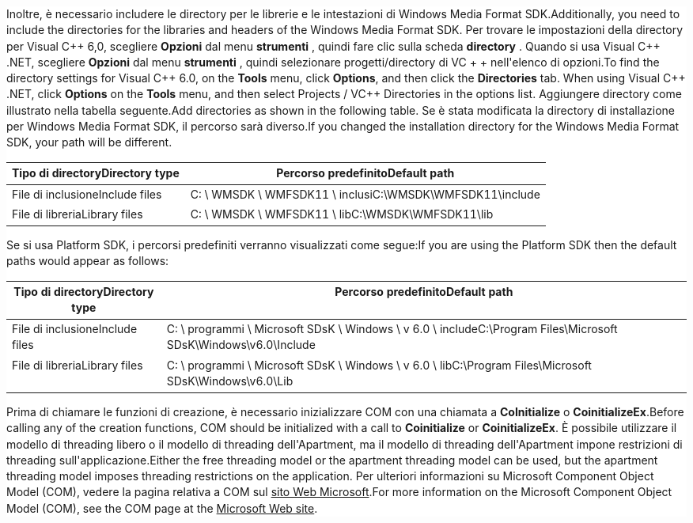 <span data-ttu-id="637c4-181">Inoltre, è necessario includere le directory per le librerie e le intestazioni di Windows Media Format SDK.</span><span class="sxs-lookup"><span data-stu-id="637c4-181">Additionally, you need to include the directories for the libraries and headers of the Windows Media Format SDK.</span></span> <span data-ttu-id="637c4-182">Per trovare le impostazioni della directory per Visual C++ 6,0, scegliere **Opzioni** dal menu **strumenti** , quindi fare clic sulla scheda **directory** . Quando si usa Visual C++ .NET, scegliere **Opzioni** dal menu **strumenti** , quindi selezionare progetti/directory di VC + + nell'elenco di opzioni.</span><span class="sxs-lookup"><span data-stu-id="637c4-182">To find the directory settings for Visual C++ 6.0, on the **Tools** menu, click **Options**, and then click the **Directories** tab. When using Visual C++ .NET, click **Options** on the **Tools** menu, and then select Projects / VC++ Directories in the options list.</span></span> <span data-ttu-id="637c4-183">Aggiungere directory come illustrato nella tabella seguente.</span><span class="sxs-lookup"><span data-stu-id="637c4-183">Add directories as shown in the following table.</span></span> <span data-ttu-id="637c4-184">Se è stata modificata la directory di installazione per Windows Media Format SDK, il percorso sarà diverso.</span><span class="sxs-lookup"><span data-stu-id="637c4-184">If you changed the installation directory for the Windows Media Format SDK, your path will be different.</span></span>



| <span data-ttu-id="637c4-185">Tipo di directory</span><span class="sxs-lookup"><span data-stu-id="637c4-185">Directory type</span></span> | <span data-ttu-id="637c4-186">Percorso predefinito</span><span class="sxs-lookup"><span data-stu-id="637c4-186">Default path</span></span>                 |
|----------------|------------------------------|
| <span data-ttu-id="637c4-187">File di inclusione</span><span class="sxs-lookup"><span data-stu-id="637c4-187">Include files</span></span>  | <span data-ttu-id="637c4-188">C: \\ WMSDK \\ WMFSDK11 \\ inclusi</span><span class="sxs-lookup"><span data-stu-id="637c4-188">C:\\WMSDK\\WMFSDK11\\include</span></span> |
| <span data-ttu-id="637c4-189">File di libreria</span><span class="sxs-lookup"><span data-stu-id="637c4-189">Library files</span></span>  | <span data-ttu-id="637c4-190">C: \\ WMSDK \\ WMFSDK11 \\ lib</span><span class="sxs-lookup"><span data-stu-id="637c4-190">C:\\WMSDK\\WMFSDK11\\lib</span></span>     |



 

<span data-ttu-id="637c4-191">Se si usa Platform SDK, i percorsi predefiniti verranno visualizzati come segue:</span><span class="sxs-lookup"><span data-stu-id="637c4-191">If you are using the Platform SDK then the default paths would appear as follows:</span></span>



| <span data-ttu-id="637c4-192">Tipo di directory</span><span class="sxs-lookup"><span data-stu-id="637c4-192">Directory type</span></span> | <span data-ttu-id="637c4-193">Percorso predefinito</span><span class="sxs-lookup"><span data-stu-id="637c4-193">Default path</span></span>                                              |
|----------------|-----------------------------------------------------------|
| <span data-ttu-id="637c4-194">File di inclusione</span><span class="sxs-lookup"><span data-stu-id="637c4-194">Include files</span></span>  | <span data-ttu-id="637c4-195">C: \\ programmi \\ Microsoft SDsK \\ Windows \\ v 6.0 \\ include</span><span class="sxs-lookup"><span data-stu-id="637c4-195">C:\\Program Files\\Microsoft SDsK\\Windows\\v6.0\\Include</span></span> |
| <span data-ttu-id="637c4-196">File di libreria</span><span class="sxs-lookup"><span data-stu-id="637c4-196">Library files</span></span>  | <span data-ttu-id="637c4-197">C: \\ programmi \\ Microsoft SDsK \\ Windows \\ v 6.0 \\ lib</span><span class="sxs-lookup"><span data-stu-id="637c4-197">C:\\Program Files\\Microsoft SDsK\\Windows\\v6.0\\Lib</span></span>     |



 

<span data-ttu-id="637c4-198">Prima di chiamare le funzioni di creazione, è necessario inizializzare COM con una chiamata a **CoInitialize** o **CoinitializeEx**.</span><span class="sxs-lookup"><span data-stu-id="637c4-198">Before calling any of the creation functions, COM should be initialized with a call to **Coinitialize** or **CoinitializeEx**.</span></span> <span data-ttu-id="637c4-199">È possibile utilizzare il modello di threading libero o il modello di threading dell'Apartment, ma il modello di threading dell'Apartment impone restrizioni di threading sull'applicazione.</span><span class="sxs-lookup"><span data-stu-id="637c4-199">Either the free threading model or the apartment threading model can be used, but the apartment threading model imposes threading restrictions on the application.</span></span> <span data-ttu-id="637c4-200">Per ulteriori informazioni su Microsoft Component Object Model (COM), vedere la pagina relativa a COM sul [sito Web Microsoft](../com/the-component-object-model.md).</span><span class="sxs-lookup"><span data-stu-id="637c4-200">For more information on the Microsoft Component Object Model (COM), see the COM page at the [Microsoft Web site](../com/the-component-object-model.md).</span></span>
